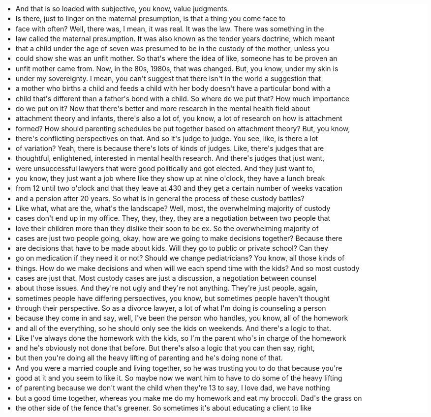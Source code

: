 *  And that is so loaded with subjective, you know, value judgments.
*  Is there, just to linger on the maternal presumption, is that a thing you come face to
*  face with often? Well, there was, I mean, it was real. It was the law. There was something in the
*  law called the maternal presumption. It was also known as the tender years doctrine, which meant
*  that a child under the age of seven was presumed to be in the custody of the mother, unless you
*  could show she was an unfit mother. So that's where the idea of like, someone has to be proven an
*  unfit mother came from. Now, in the 80s, 1980s, that was changed. But, you know, under my skin is
*  under my sovereignty. I mean, you can't suggest that there isn't in the world a suggestion that
*  a mother who births a child and feeds a child with her body doesn't have a particular bond with a
*  child that's different than a father's bond with a child. So where do we put that? How much importance
*  do we put on it? Now that there's better and more research in the mental health field about
*  attachment theory and infants, there's also a lot of, you know, a lot of research on how is attachment
*  formed? How should parenting schedules be put together based on attachment theory? But, you know,
*  there's conflicting perspectives on that. And so it's judge to judge. You see, like, is there a lot
*  of variation? Yeah, there is because there's lots of kinds of judges. Like, there's judges that are
*  thoughtful, enlightened, interested in mental health research. And there's judges that just want,
*  were unsuccessful lawyers that were good politically and got elected. And they just want to,
*  you know, they just want a job where like they show up at nine o'clock, they have a lunch break
*  from 12 until two o'clock and that they leave at 430 and they get a certain number of weeks vacation
*  and a pension after 20 years. So what is in general the process of these custody battles?
*  Like what, what are the, what's the landscape? Well, most, the overwhelming majority of custody
*  cases don't end up in my office. They, they, they, they are a negotiation between two people that
*  love their children more than they dislike their soon to be ex. So the overwhelming majority of
*  cases are just two people going, okay, how are we going to make decisions together? Because there
*  are decisions that have to be made about kids. Will they go to public or private school? Can they
*  go on medication if they need it or not? Should we change pediatricians? You know, all those kinds of
*  things. How do we make decisions and when will we each spend time with the kids? And so most custody
*  cases are just that. Most custody cases are just a discussion, a negotiation between counsel
*  about those issues. And they're not ugly and they're not anything. They're just people, again,
*  sometimes people have differing perspectives, you know, but sometimes people haven't thought
*  through their perspective. So as a divorce lawyer, a lot of what I'm doing is counseling a person
*  because they come in and say, well, I've been the person who handles, you know, all of the homework
*  and all of the everything, so he should only see the kids on weekends. And there's a logic to that.
*  Like I've always done the homework with the kids, so I'm the parent who's in charge of the homework
*  and he's obviously not done that before. But there's also a logic that you can then say, right,
*  but then you're doing all the heavy lifting of parenting and he's doing none of that.
*  And you were a married couple and living together, so he was trusting you to do that because you're
*  good at it and you seem to like it. So maybe now we want him to have to do some of the heavy lifting
*  of parenting because we don't want the child when they're 13 to say, I love dad, we have nothing
*  but a good time together, whereas you make me do my homework and eat my broccoli. Dad's the grass on
*  the other side of the fence that's greener. So sometimes it's about educating a client to like